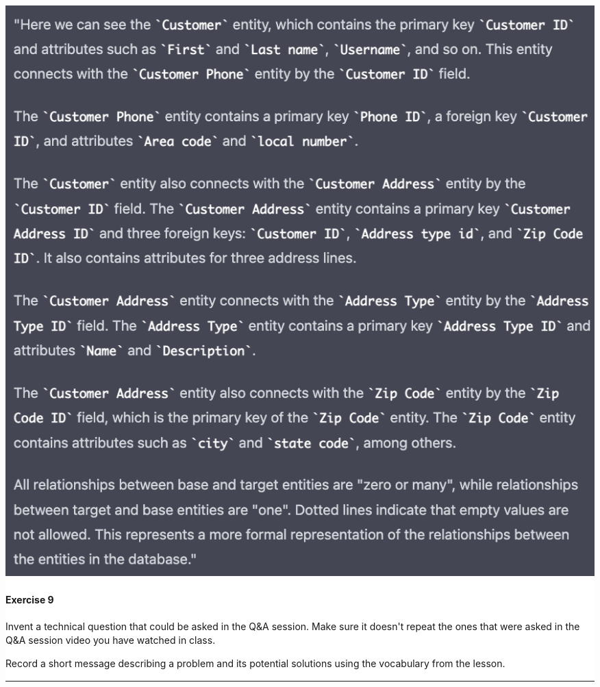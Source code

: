 ![](docs/db_desc.png)

#### Exercise 9

Invent a technical question that could be asked in the Q&A session.
Make sure it doesn't repeat the ones that were asked in the Q&A session video you have watched in class.

Record a short message describing a problem and its potential solutions using the vocabulary from the lesson.

---